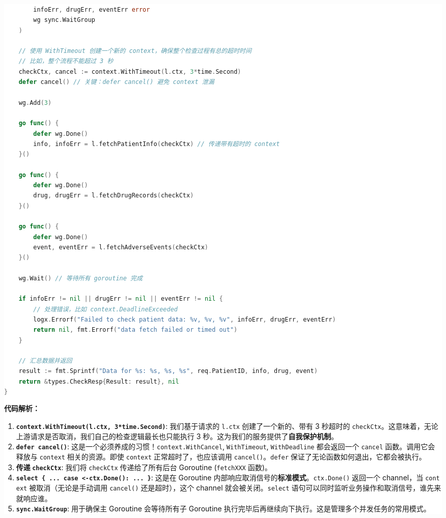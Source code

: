 ```go
		infoErr, drugErr, eventErr error
		wg sync.WaitGroup
	)

    // 使用 WithTimeout 创建一个新的 context，确保整个检查过程有总的超时时间
    // 比如，整个流程不能超过 3 秒
	checkCtx, cancel := context.WithTimeout(l.ctx, 3*time.Second)
	defer cancel() // 关键：defer cancel() 避免 context 泄漏

	wg.Add(3)

	go func() {
		defer wg.Done()
		info, infoErr = l.fetchPatientInfo(checkCtx) // 传递带有超时的 context
	}()

	go func() {
		defer wg.Done()
		drug, drugErr = l.fetchDrugRecords(checkCtx)
	}()

	go func() {
		defer wg.Done()
		event, eventErr = l.fetchAdverseEvents(checkCtx)
	}()

	wg.Wait() // 等待所有 goroutine 完成

	if infoErr != nil || drugErr != nil || eventErr != nil {
		// 处理错误，比如 context.DeadlineExceeded
		logx.Errorf("Failed to check patient data: %v, %v, %v", infoErr, drugErr, eventErr)
		return nil, fmt.Errorf("data fetch failed or timed out")
	}

	// 汇总数据并返回
	result := fmt.Sprintf("Data for %s: %s, %s, %s", req.PatientID, info, drug, event)
	return &types.CheckResp{Result: result}, nil
}
```

**代码解析：**

1.  **`context.WithTimeout(l.ctx, 3*time.Second)`**: 我们基于请求的 `l.ctx` 创建了一个新的、带有 3 秒超时的 `checkCtx`。这意味着，无论上游请求是否取消，我们自己的检查逻辑最长也只能执行 3 秒。这为我们的服务提供了**自我保护机制**。
2.  **`defer cancel()`**: 这是一个必须养成的习惯！`context.WithCancel`, `WithTimeout`, `WithDeadline` 都会返回一个 `cancel` 函数。调用它会释放与 `context` 相关的资源。即使 `context` 正常超时了，也应该调用 `cancel()`。`defer` 保证了无论函数如何退出，它都会被执行。
3.  **传递 `checkCtx`**: 我们将 `checkCtx` 传递给了所有后台 Goroutine (`fetchXXX` 函数)。
4.  **`select { ... case <-ctx.Done(): ... }`**: 这是在 Goroutine 内部响应取消信号的**标准模式**。`ctx.Done()` 返回一个 channel，当 `context` 被取消（无论是手动调用 `cancel()` 还是超时），这个 channel 就会被关闭。`select` 语句可以同时监听业务操作和取消信号，谁先来就响应谁。
5.  **`sync.WaitGroup`**: 用于确保主 Goroutine 会等待所有子 Goroutine 执行完毕后再继续向下执行。这是管理多个并发任务的常用模式。
